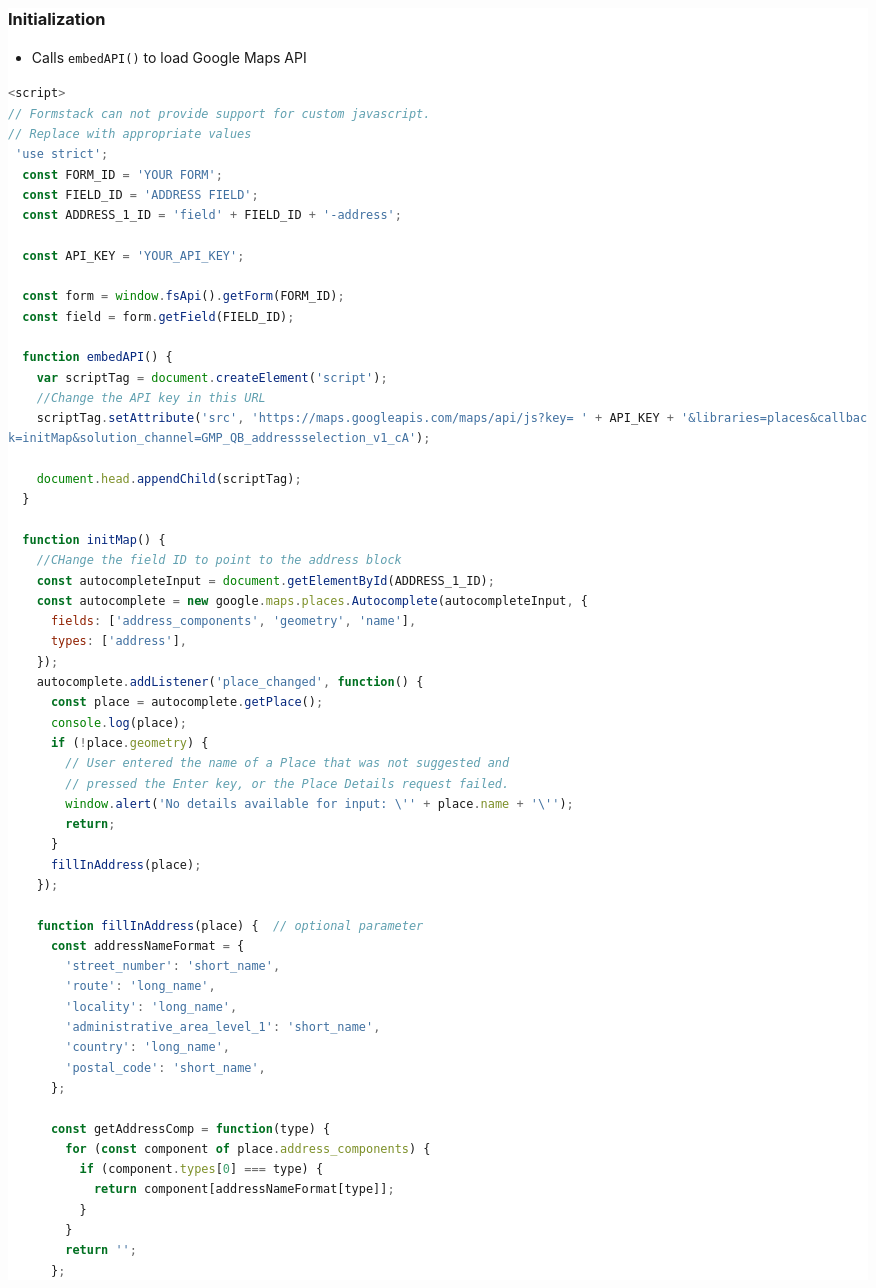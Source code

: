 ### Initialization

- Calls `embedAPI()` to load Google Maps API

```javascript
<script>
// Formstack can not provide support for custom javascript.
// Replace with appropriate values
 'use strict';
  const FORM_ID = 'YOUR FORM';
  const FIELD_ID = 'ADDRESS FIELD';
  const ADDRESS_1_ID = 'field' + FIELD_ID + '-address';

  const API_KEY = 'YOUR_API_KEY';

  const form = window.fsApi().getForm(FORM_ID);
  const field = form.getField(FIELD_ID);

  function embedAPI() {
    var scriptTag = document.createElement('script');
    //Change the API key in this URL
    scriptTag.setAttribute('src', 'https://maps.googleapis.com/maps/api/js?key= ' + API_KEY + '&libraries=places&callback=initMap&solution_channel=GMP_QB_addressselection_v1_cA');

    document.head.appendChild(scriptTag);
  }

  function initMap() {
    //CHange the field ID to point to the address block
    const autocompleteInput = document.getElementById(ADDRESS_1_ID);
    const autocomplete = new google.maps.places.Autocomplete(autocompleteInput, {
      fields: ['address_components', 'geometry', 'name'],
      types: ['address'],
    });
    autocomplete.addListener('place_changed', function() {
      const place = autocomplete.getPlace();
      console.log(place);
      if (!place.geometry) {
        // User entered the name of a Place that was not suggested and
        // pressed the Enter key, or the Place Details request failed.
        window.alert('No details available for input: \'' + place.name + '\'');
        return;
      }
      fillInAddress(place);
    });

    function fillInAddress(place) {  // optional parameter
      const addressNameFormat = {
        'street_number': 'short_name',
        'route': 'long_name',
        'locality': 'long_name',
        'administrative_area_level_1': 'short_name',
        'country': 'long_name',
        'postal_code': 'short_name',
      };

      const getAddressComp = function(type) {
        for (const component of place.address_components) {
          if (component.types[0] === type) {
            return component[addressNameFormat[type]];
          }
        }
        return '';
      };
```